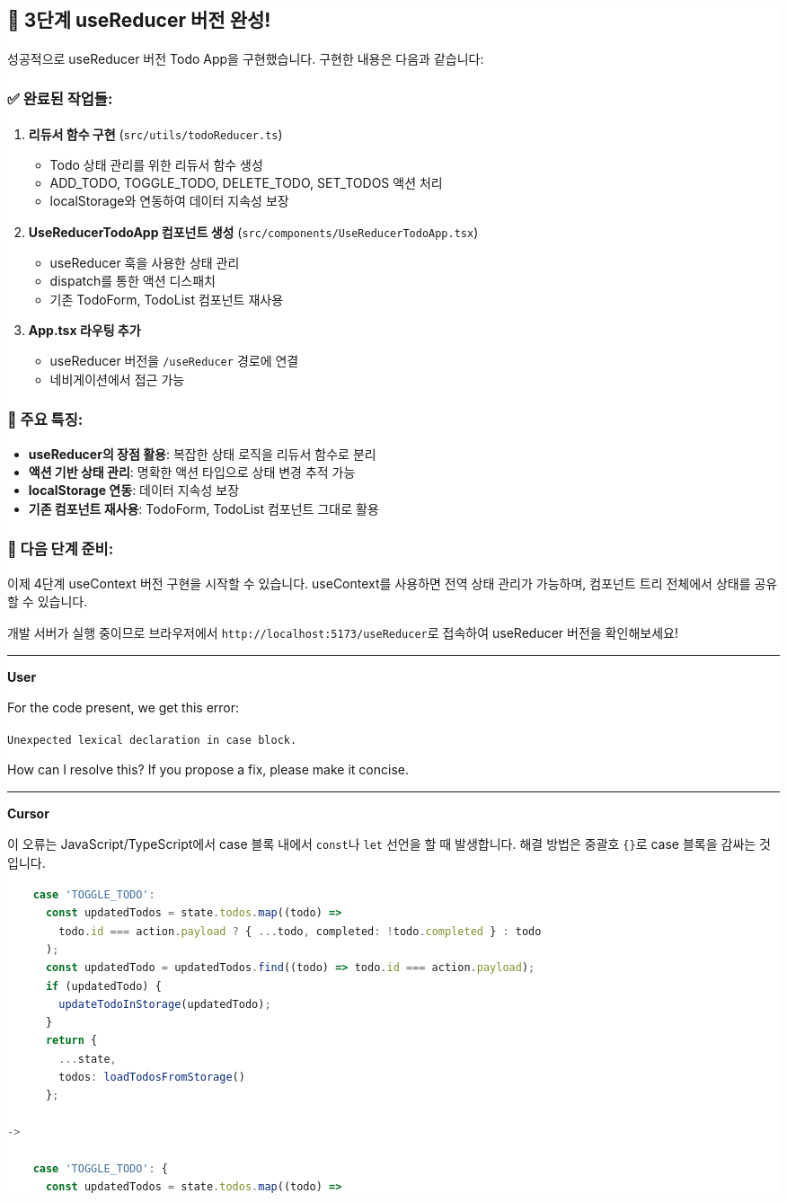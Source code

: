 ## 🎉 3단계 useReducer 버전 완성!

성공적으로 useReducer 버전 Todo App을 구현했습니다. 구현한 내용은 다음과 같습니다:

### ✅ 완료된 작업들:

1. **리듀서 함수 구현** (`src/utils/todoReducer.ts`)
   - Todo 상태 관리를 위한 리듀서 함수 생성
   - ADD_TODO, TOGGLE_TODO, DELETE_TODO, SET_TODOS 액션 처리
   - localStorage와 연동하여 데이터 지속성 보장

2. **UseReducerTodoApp 컴포넌트 생성** (`src/components/UseReducerTodoApp.tsx`)
   - useReducer 훅을 사용한 상태 관리
   - dispatch를 통한 액션 디스패치
   - 기존 TodoForm, TodoList 컴포넌트 재사용

3. **App.tsx 라우팅 추가**
   - useReducer 버전을 `/useReducer` 경로에 연결
   - 네비게이션에서 접근 가능

### 🔧 주요 특징:

- **useReducer의 장점 활용**: 복잡한 상태 로직을 리듀서 함수로 분리
- **액션 기반 상태 관리**: 명확한 액션 타입으로 상태 변경 추적 가능
- **localStorage 연동**: 데이터 지속성 보장
- **기존 컴포넌트 재사용**: TodoForm, TodoList 컴포넌트 그대로 활용

### 🚀 다음 단계 준비:

이제 4단계 useContext 버전 구현을 시작할 수 있습니다. useContext를 사용하면 전역 상태 관리가 가능하며, 컴포넌트 트리 전체에서 상태를 공유할 수 있습니다.

개발 서버가 실행 중이므로 브라우저에서 `http://localhost:5173/useReducer`로 접속하여 useReducer 버전을 확인해보세요!

---

**User**

For the code present, we get this error:
```
Unexpected lexical declaration in case block.
```
How can I resolve this? If you propose a fix, please make it concise.

---

**Cursor**

이 오류는 JavaScript/TypeScript에서 case 블록 내에서 `const`나 `let` 선언을 할 때 발생합니다. 해결 방법은 중괄호 `{}`로 case 블록을 감싸는 것입니다.


```typescript
    case 'TOGGLE_TODO':
      const updatedTodos = state.todos.map((todo) =>
        todo.id === action.payload ? { ...todo, completed: !todo.completed } : todo
      );
      const updatedTodo = updatedTodos.find((todo) => todo.id === action.payload);
      if (updatedTodo) {
        updateTodoInStorage(updatedTodo);
      }
      return {
        ...state,
        todos: loadTodosFromStorage()
      };

->

    case 'TOGGLE_TODO': {
      const updatedTodos = state.todos.map((todo) =>
```